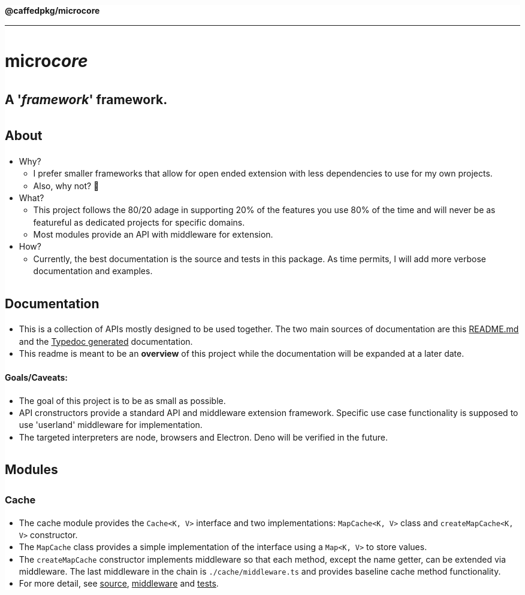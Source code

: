 **@caffedpkg/microcore**

***

# micro*core*
## A '<i>framework</i>' framework.

## About
- Why?
  - I prefer smaller frameworks that allow for open ended extension with less dependencies to use for my own projects.
  - Also, why not? 🤷
- What?
  - This project follows the 80/20 adage in supporting 20% of the features you use 80% of the time and will never be as featureful as dedicated projects for specific domains.
  - Most modules provide an API with middleware for extension.
- How?
  - Currently, the best documentation is the source and tests in this package. As time permits, I will add more verbose documentation and examples.  

## Documentation

- This is a collection of APIs mostly designed to be used together. The two main sources of documentation are this [README.md](_media/README.md) and the [Typedoc generated](./docs/modules.md) documentation.
- This readme is meant to be an <strong>overview</strong> of this project while the documentation will be expanded at a later date.

#### Goals/Caveats:
- The goal of this project is to be as small as possible.
- API cronstructors provide a standard API and middleware extension framework. Specific use case functionality is supposed to use 'userland' middleware for implementation. 
- The targeted interpreters are node, browsers and Electron. Deno will be verified in the future.

## Modules

### Cache

- The cache module provides the `Cache<K, V>` interface and two implementations: `MapCache<K, V>` class and `createMapCache<K, V>` constructor.
- The `MapCache` class provides a simple implementation of the interface using a `Map<K, V>` to store values.
- The `createMapCache` constructor implements middleware so that each method, except the name getter, can be extended via middleware. The last middleware in the chain is `./cache/middleware.ts` and provides baseline cache method functionality.
- For more detail, see [source](_media/cache.ts), [middleware](_media/middleware.ts) and [tests](_media/cache.spec.ts).
